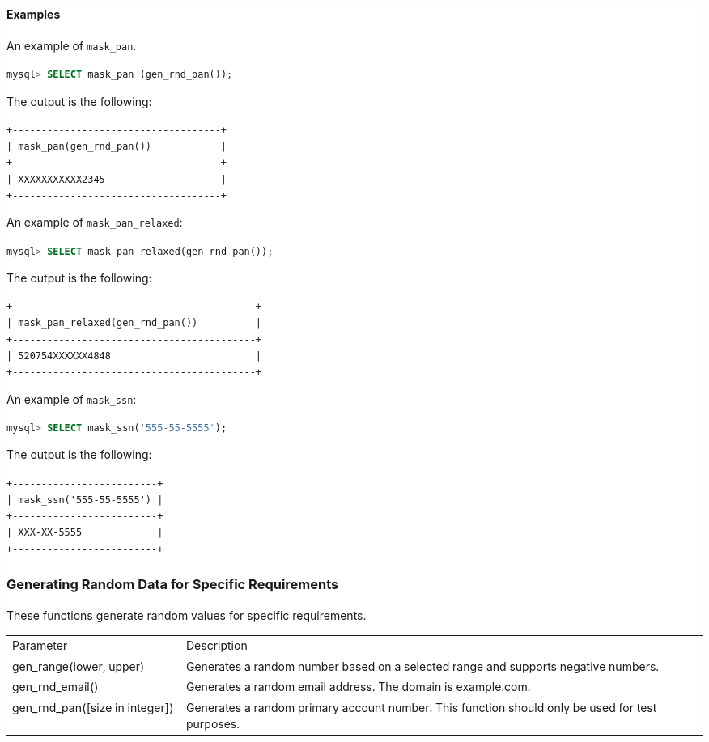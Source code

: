 #### Examples

An example of `mask_pan`.

```sql
mysql> SELECT mask_pan (gen_rnd_pan());
```
The output is the following:

```text
+------------------------------------+
| mask_pan(gen_rnd_pan())            |
+------------------------------------+
| XXXXXXXXXXX2345                    |
+------------------------------------+
```
An example of `mask_pan_relaxed`:

```sql
mysql> SELECT mask_pan_relaxed(gen_rnd_pan());
```
The output is the following:

```text
+------------------------------------------+
| mask_pan_relaxed(gen_rnd_pan())          |
+------------------------------------------+
| 520754XXXXXX4848                         |
+------------------------------------------+
```

An example of `mask_ssn`:

```sql
mysql> SELECT mask_ssn('555-55-5555');
```
The output is the following:

```text
+-------------------------+
| mask_ssn('555-55-5555') |
+-------------------------+
| XXX-XX-5555             |
+-------------------------+
```


### Generating Random Data for Specific Requirements

These functions generate random values for specific requirements.

<table style="width=100%">
    <tr>
        <td style="width:25%">Parameter</td>
        <td>Description</td>
    </tr>
    <tr>
        <td>gen_range(lower, upper)</td>
        <td>Generates a random number based on a selected range and supports negative numbers.</td>
           </tr>
    <tr>
        <td>gen_rnd_email()</td>
        <td>Generates a random email address. The domain is example.com.</td>
            </tr>
    <tr>
        <td>gen_rnd_pan([size in integer])</td>
        <td>Generates a random primary account number. This function should only be used for test purposes.</td>
            </tr>
    <tr>